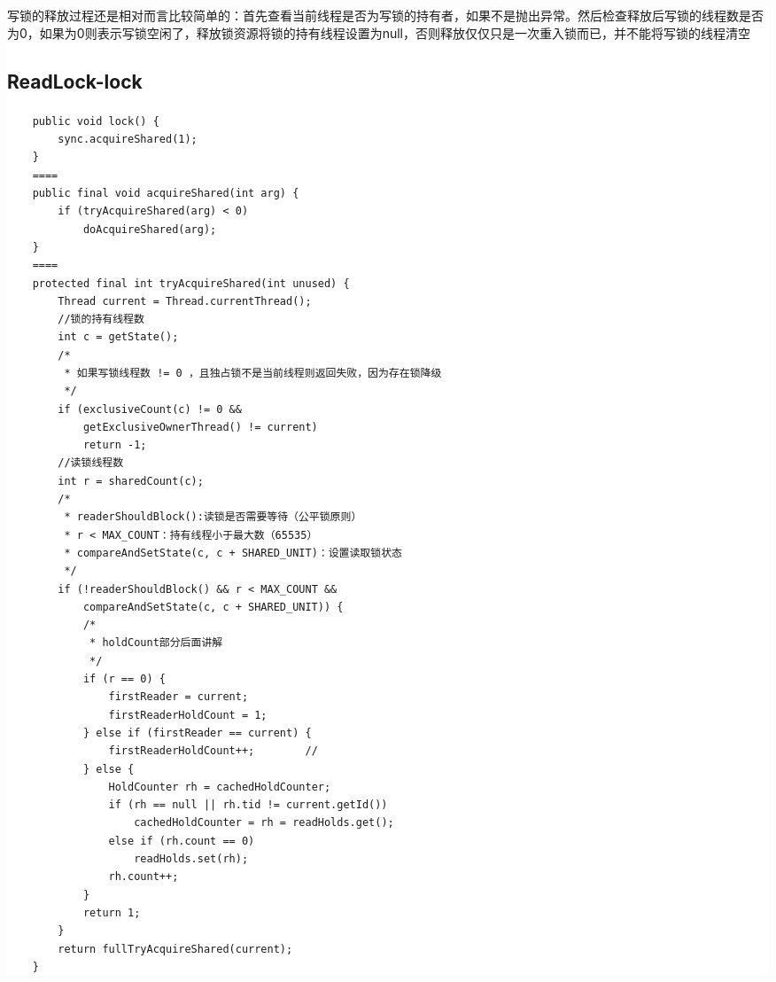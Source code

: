 写锁的释放过程还是相对而言比较简单的：首先查看当前线程是否为写锁的持有者，如果不是抛出异常。然后检查释放后写锁的线程数是否为0，如果为0则表示写锁空闲了，释放锁资源将锁的持有线程设置为null，否则释放仅仅只是一次重入锁而已，并不能将写锁的线程清空

ReadLock-lock
----

		public void lock() {
            sync.acquireShared(1);
        }
        ====
        public final void acquireShared(int arg) {
	        if (tryAcquireShared(arg) < 0)
	            doAcquireShared(arg);
	    }
	    ====
	    protected final int tryAcquireShared(int unused) {
	        Thread current = Thread.currentThread();
	        //锁的持有线程数
	        int c = getState();
	        /*
	         * 如果写锁线程数 != 0 ，且独占锁不是当前线程则返回失败，因为存在锁降级
	         */
	        if (exclusiveCount(c) != 0 &&
	            getExclusiveOwnerThread() != current)
	            return -1;
	        //读锁线程数
	        int r = sharedCount(c);
	        /*
	         * readerShouldBlock():读锁是否需要等待（公平锁原则）
	         * r < MAX_COUNT：持有线程小于最大数（65535）
	         * compareAndSetState(c, c + SHARED_UNIT)：设置读取锁状态
	         */
	        if (!readerShouldBlock() && r < MAX_COUNT &&
	            compareAndSetState(c, c + SHARED_UNIT)) {
	            /*
	             * holdCount部分后面讲解
	             */
	            if (r == 0) {
	                firstReader = current;
	                firstReaderHoldCount = 1;
	            } else if (firstReader == current) {
	                firstReaderHoldCount++;        //
	            } else {
	                HoldCounter rh = cachedHoldCounter;
	                if (rh == null || rh.tid != current.getId())
	                    cachedHoldCounter = rh = readHolds.get();
	                else if (rh.count == 0)
	                    readHolds.set(rh);
	                rh.count++;
	            }
	            return 1;
	        }
	        return fullTryAcquireShared(current);
	    }
